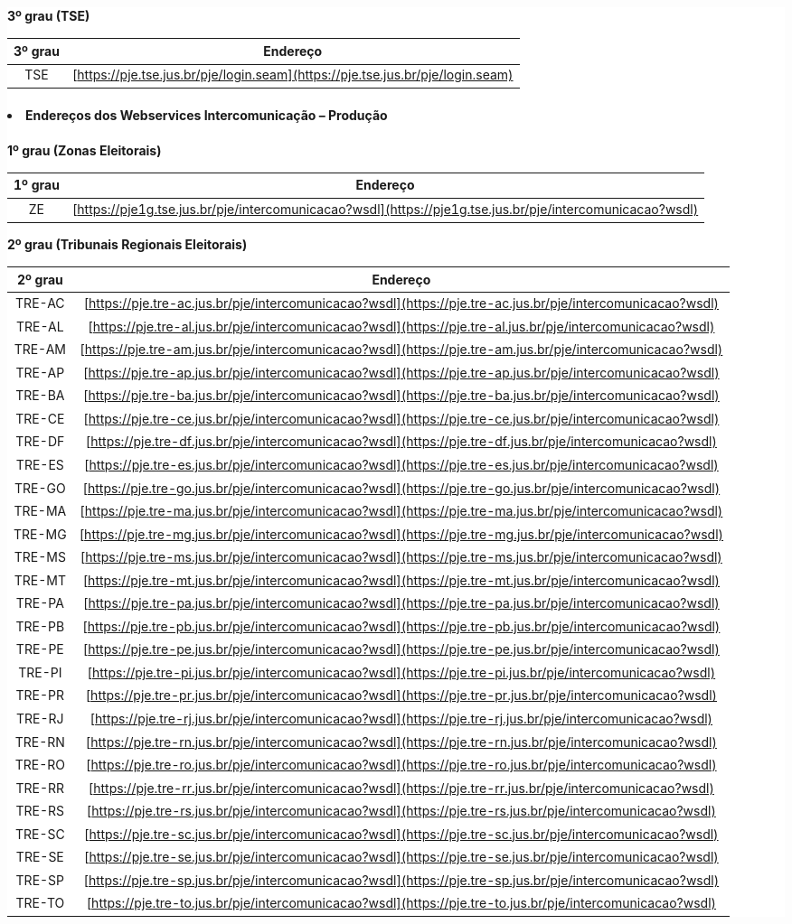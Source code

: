 **3º grau (TSE)**

| 3º grau | Endereço |
| :---: | :---: |
| TSE | [https://pje.tse.jus.br/pje/login.seam](https://pje.tse.jus.br/pje/login.seam) |

#### <li>Endereços dos Webservices Intercomunicação – Produção</li>

**1º grau (Zonas Eleitorais)**

| 1º grau | Endereço |
| :---: | :---: |
| ZE | [https://pje1g.tse.jus.br/pje/intercomunicacao?wsdl](https://pje1g.tse.jus.br/pje/intercomunicacao?wsdl) |

**2º grau (Tribunais Regionais Eleitorais)**

| 2º grau | Endereço |
| :---: | :---: |
|TRE-AC | [https://pje.tre-ac.jus.br/pje/intercomunicacao?wsdl](https://pje.tre-ac.jus.br/pje/intercomunicacao?wsdl) |
|TRE-AL | [https://pje.tre-al.jus.br/pje/intercomunicacao?wsdl](https://pje.tre-al.jus.br/pje/intercomunicacao?wsdl) |
|TRE-AM | [https://pje.tre-am.jus.br/pje/intercomunicacao?wsdl](https://pje.tre-am.jus.br/pje/intercomunicacao?wsdl) |
|TRE-AP | [https://pje.tre-ap.jus.br/pje/intercomunicacao?wsdl](https://pje.tre-ap.jus.br/pje/intercomunicacao?wsdl) |
|TRE-BA | [https://pje.tre-ba.jus.br/pje/intercomunicacao?wsdl](https://pje.tre-ba.jus.br/pje/intercomunicacao?wsdl) |
|TRE-CE | [https://pje.tre-ce.jus.br/pje/intercomunicacao?wsdl](https://pje.tre-ce.jus.br/pje/intercomunicacao?wsdl) |
|TRE-DF | [https://pje.tre-df.jus.br/pje/intercomunicacao?wsdl](https://pje.tre-df.jus.br/pje/intercomunicacao?wsdl) |
|TRE-ES | [https://pje.tre-es.jus.br/pje/intercomunicacao?wsdl](https://pje.tre-es.jus.br/pje/intercomunicacao?wsdl) |
|TRE-GO | [https://pje.tre-go.jus.br/pje/intercomunicacao?wsdl](https://pje.tre-go.jus.br/pje/intercomunicacao?wsdl) |
|TRE-MA | [https://pje.tre-ma.jus.br/pje/intercomunicacao?wsdl](https://pje.tre-ma.jus.br/pje/intercomunicacao?wsdl) |
|TRE-MG | [https://pje.tre-mg.jus.br/pje/intercomunicacao?wsdl](https://pje.tre-mg.jus.br/pje/intercomunicacao?wsdl) |
|TRE-MS | [https://pje.tre-ms.jus.br/pje/intercomunicacao?wsdl](https://pje.tre-ms.jus.br/pje/intercomunicacao?wsdl) |
|TRE-MT | [https://pje.tre-mt.jus.br/pje/intercomunicacao?wsdl](https://pje.tre-mt.jus.br/pje/intercomunicacao?wsdl) |
|TRE-PA | [https://pje.tre-pa.jus.br/pje/intercomunicacao?wsdl](https://pje.tre-pa.jus.br/pje/intercomunicacao?wsdl) |
|TRE-PB | [https://pje.tre-pb.jus.br/pje/intercomunicacao?wsdl](https://pje.tre-pb.jus.br/pje/intercomunicacao?wsdl) |
|TRE-PE | [https://pje.tre-pe.jus.br/pje/intercomunicacao?wsdl](https://pje.tre-pe.jus.br/pje/intercomunicacao?wsdl) |
|TRE-PI | [https://pje.tre-pi.jus.br/pje/intercomunicacao?wsdl](https://pje.tre-pi.jus.br/pje/intercomunicacao?wsdl) |
|TRE-PR | [https://pje.tre-pr.jus.br/pje/intercomunicacao?wsdl](https://pje.tre-pr.jus.br/pje/intercomunicacao?wsdl) |
|TRE-RJ | [https://pje.tre-rj.jus.br/pje/intercomunicacao?wsdl](https://pje.tre-rj.jus.br/pje/intercomunicacao?wsdl) |
|TRE-RN | [https://pje.tre-rn.jus.br/pje/intercomunicacao?wsdl](https://pje.tre-rn.jus.br/pje/intercomunicacao?wsdl) |
|TRE-RO | [https://pje.tre-ro.jus.br/pje/intercomunicacao?wsdl](https://pje.tre-ro.jus.br/pje/intercomunicacao?wsdl) |
|TRE-RR | [https://pje.tre-rr.jus.br/pje/intercomunicacao?wsdl](https://pje.tre-rr.jus.br/pje/intercomunicacao?wsdl) |
|TRE-RS | [https://pje.tre-rs.jus.br/pje/intercomunicacao?wsdl](https://pje.tre-rs.jus.br/pje/intercomunicacao?wsdl) |
|TRE-SC | [https://pje.tre-sc.jus.br/pje/intercomunicacao?wsdl](https://pje.tre-sc.jus.br/pje/intercomunicacao?wsdl) |
|TRE-SE | [https://pje.tre-se.jus.br/pje/intercomunicacao?wsdl](https://pje.tre-se.jus.br/pje/intercomunicacao?wsdl) |
|TRE-SP | [https://pje.tre-sp.jus.br/pje/intercomunicacao?wsdl](https://pje.tre-sp.jus.br/pje/intercomunicacao?wsdl) |
|TRE-TO | [https://pje.tre-to.jus.br/pje/intercomunicacao?wsdl](https://pje.tre-to.jus.br/pje/intercomunicacao?wsdl) |